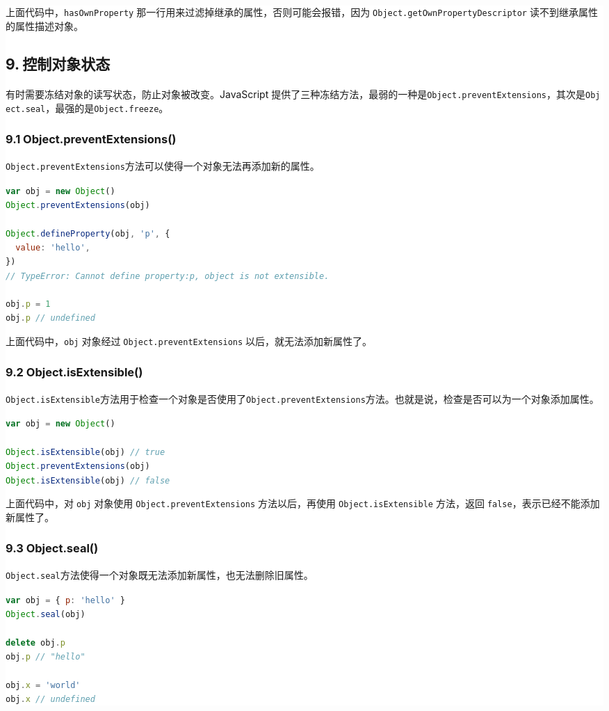 上面代码中，`hasOwnProperty` 那一行用来过滤掉继承的属性，否则可能会报错，因为 `Object.getOwnPropertyDescriptor` 读不到继承属性的属性描述对象。

## 9. 控制对象状态

有时需要冻结对象的读写状态，防止对象被改变。JavaScript 提供了三种冻结方法，最弱的一种是`Object.preventExtensions`，其次是`Object.seal`，最强的是`Object.freeze`。

### 9.1 Object.preventExtensions()

`Object.preventExtensions`方法可以使得一个对象无法再添加新的属性。

```js
var obj = new Object()
Object.preventExtensions(obj)

Object.defineProperty(obj, 'p', {
  value: 'hello',
})
// TypeError: Cannot define property:p, object is not extensible.

obj.p = 1
obj.p // undefined
```

上面代码中，`obj` 对象经过 `Object.preventExtensions` 以后，就无法添加新属性了。

### 9.2 Object.isExtensible()

`Object.isExtensible`方法用于检查一个对象是否使用了`Object.preventExtensions`方法。也就是说，检查是否可以为一个对象添加属性。

```js
var obj = new Object()

Object.isExtensible(obj) // true
Object.preventExtensions(obj)
Object.isExtensible(obj) // false
```

上面代码中，对 `obj` 对象使用 `Object.preventExtensions` 方法以后，再使用 `Object.isExtensible` 方法，返回 `false`，表示已经不能添加新属性了。

### 9.3 Object.seal()

`Object.seal`方法使得一个对象既无法添加新属性，也无法删除旧属性。

```js
var obj = { p: 'hello' }
Object.seal(obj)

delete obj.p
obj.p // "hello"

obj.x = 'world'
obj.x // undefined
```
